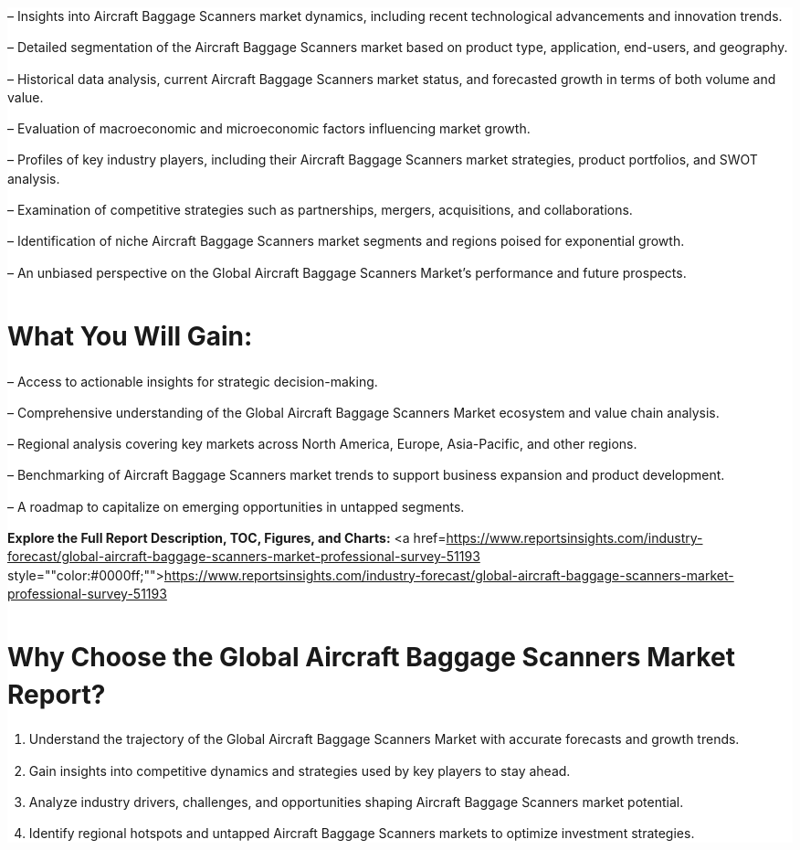 – Insights into Aircraft Baggage Scanners market dynamics, including recent technological advancements and innovation trends.

– Detailed segmentation of the Aircraft Baggage Scanners market based on product type, application, end-users, and geography.

– Historical data analysis, current Aircraft Baggage Scanners market status, and forecasted growth in terms of both volume and value.

– Evaluation of macroeconomic and microeconomic factors influencing market growth.

– Profiles of key industry players, including their Aircraft Baggage Scanners market strategies, product portfolios, and SWOT analysis.

– Examination of competitive strategies such as partnerships, mergers, acquisitions, and collaborations.

– Identification of niche Aircraft Baggage Scanners market segments and regions poised for exponential growth.

– An unbiased perspective on the Global Aircraft Baggage Scanners Market’s performance and future prospects.

# <strong>What You Will Gain:</strong>

– Access to actionable insights for strategic decision-making.

– Comprehensive understanding of the Global Aircraft Baggage Scanners Market ecosystem and value chain analysis.

– Regional analysis covering key markets across North America, Europe, Asia-Pacific, and other regions.

– Benchmarking of Aircraft Baggage Scanners market trends to support business expansion and product development.

– A roadmap to capitalize on emerging opportunities in untapped segments.

<strong>Explore the Full Report Description, TOC, Figures, and Charts:</strong>
<a href=https://www.reportsinsights.com/industry-forecast/global-aircraft-baggage-scanners-market-professional-survey-51193 style=""color:#0000ff;"">https://www.reportsinsights.com/industry-forecast/global-aircraft-baggage-scanners-market-professional-survey-51193</a>

# <strong>Why Choose the Global Aircraft Baggage Scanners Market Report?</strong>

1. Understand the trajectory of the Global Aircraft Baggage Scanners Market with accurate forecasts and growth trends.

2. Gain insights into competitive dynamics and strategies used by key players to stay ahead.

3. Analyze industry drivers, challenges, and opportunities shaping Aircraft Baggage Scanners market potential.

4. Identify regional hotspots and untapped Aircraft Baggage Scanners markets to optimize investment strategies.
